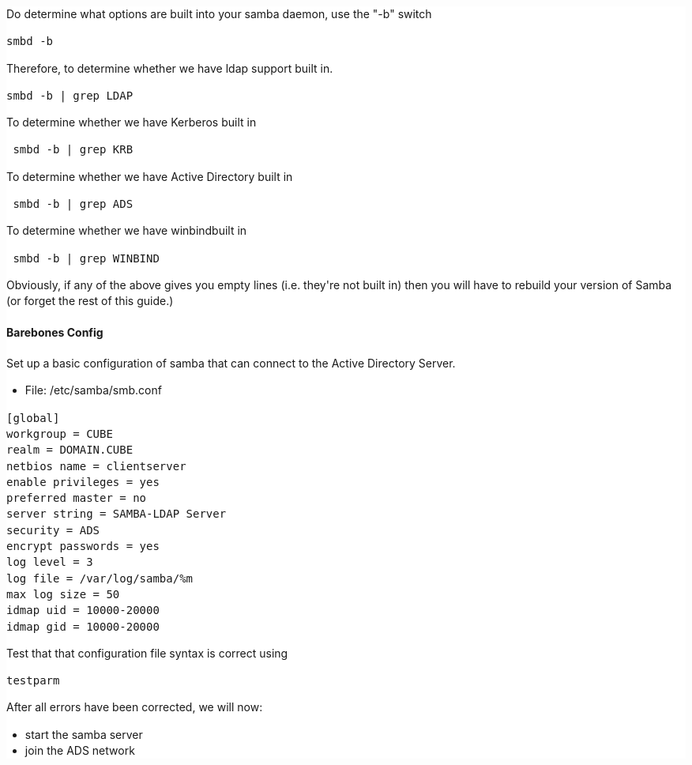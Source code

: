 Do determine what options are built into your samba daemon, use the "-b" switch
<pre class="command-line">smbd -b
</pre>

Therefore, to determine whether we have ldap support built in.

<pre class="command-line">smbd -b | grep LDAP
</pre>

To determine whether we have Kerberos built in

<pre class="command-line"> smbd -b | grep KRB
</pre>

To determine whether we have Active Directory built in

<pre class="command-line"> smbd -b | grep ADS
</pre>

To determine whether we have winbindbuilt in

<pre class="command-line"> smbd -b | grep WINBIND
</pre>

Obviously, if any of the above gives you empty lines (i.e. they're not built
in) then you will have to rebuild your version of Samba (or forget the rest
of this guide.)

#### Barebones Config

Set up a basic configuration of samba that can connect to the Active Directory Server.

* File: /etc/samba/smb.conf

<pre class="config-file">
[global]
workgroup = CUBE
realm = DOMAIN.CUBE
netbios name = clientserver
enable privileges = yes
preferred master = no
server string = SAMBA-LDAP Server
security = ADS
encrypt passwords = yes
log level = 3
log file = /var/log/samba/%m
max log size = 50
idmap uid = 10000-20000
idmap gid = 10000-20000 
</pre>

Test that that configuration file syntax is correct using
<pre class="command-line">testparm</pre>

After all errors have been corrected, we will now:

* start the samba server
* join the ADS network

